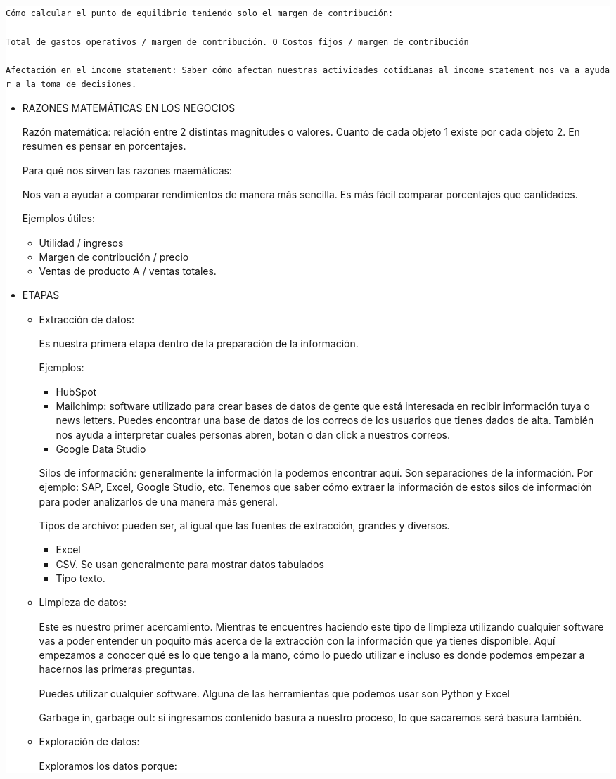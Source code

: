     Cómo calcular el punto de equilibrio teniendo solo el margen de contribución:
    
    Total de gastos operativos / margen de contribución. O Costos fijos / margen de contribución
    
    Afectación en el income statement: Saber cómo afectan nuestras actividades cotidianas al income statement nos va a ayudar a la toma de decisiones. 
    
- RAZONES MATEMÁTICAS EN LOS NEGOCIOS
    
    Razón matemática: relación entre 2 distintas magnitudes o valores. Cuanto de cada objeto 1 existe por cada objeto 2. En resumen es pensar en porcentajes.
    
    Para qué nos sirven las razones maemáticas:
    
    Nos van a ayudar a comparar rendimientos de manera más sencilla. Es más fácil comparar porcentajes que cantidades.
    
    Ejemplos útiles:
    
    - Utilidad / ingresos
    - Margen de contribución / precio
    - Ventas de producto A / ventas totales.
- ETAPAS
    - Extracción de datos:
        
        Es nuestra primera etapa dentro de la preparación de la información.
        
        Ejemplos:
        
        - HubSpot
        - Mailchimp: software utilizado para crear bases de datos de gente que está interesada en recibir información tuya o news letters. Puedes encontrar una base de datos de los correos de los usuarios que tienes dados de alta. También nos ayuda a interpretar cuales personas abren, botan o dan click a nuestros correos.
        - Google Data Studio
        
        Silos de información: generalmente la información la podemos encontrar aquí. Son separaciones de la información. Por ejemplo: SAP, Excel, Google Studio, etc. Tenemos que saber cómo extraer la información de estos silos de información para poder analizarlos de una manera más general.
        
        Tipos de archivo: pueden ser, al igual que las fuentes de extracción, grandes y diversos.
        
        - Excel
        - CSV. Se usan generalmente para mostrar datos tabulados
        - Tipo texto.
    - Limpieza de datos:
        
        Este es nuestro primer acercamiento. Mientras te encuentres haciendo este tipo de limpieza utilizando cualquier software vas a poder entender un poquito más acerca de la extracción con la información que ya tienes disponible. Aquí empezamos a conocer qué es lo que tengo a la mano, cómo lo puedo utilizar e incluso es donde podemos empezar a hacernos las primeras preguntas.
        
        Puedes utilizar cualquier software. Alguna de las herramientas que podemos usar son Python y Excel
        
        Garbage in, garbage out: si ingresamos contenido basura a nuestro proceso, lo que sacaremos será basura también.
        
    - Exploración de datos:
        
        Exploramos los datos porque:
        